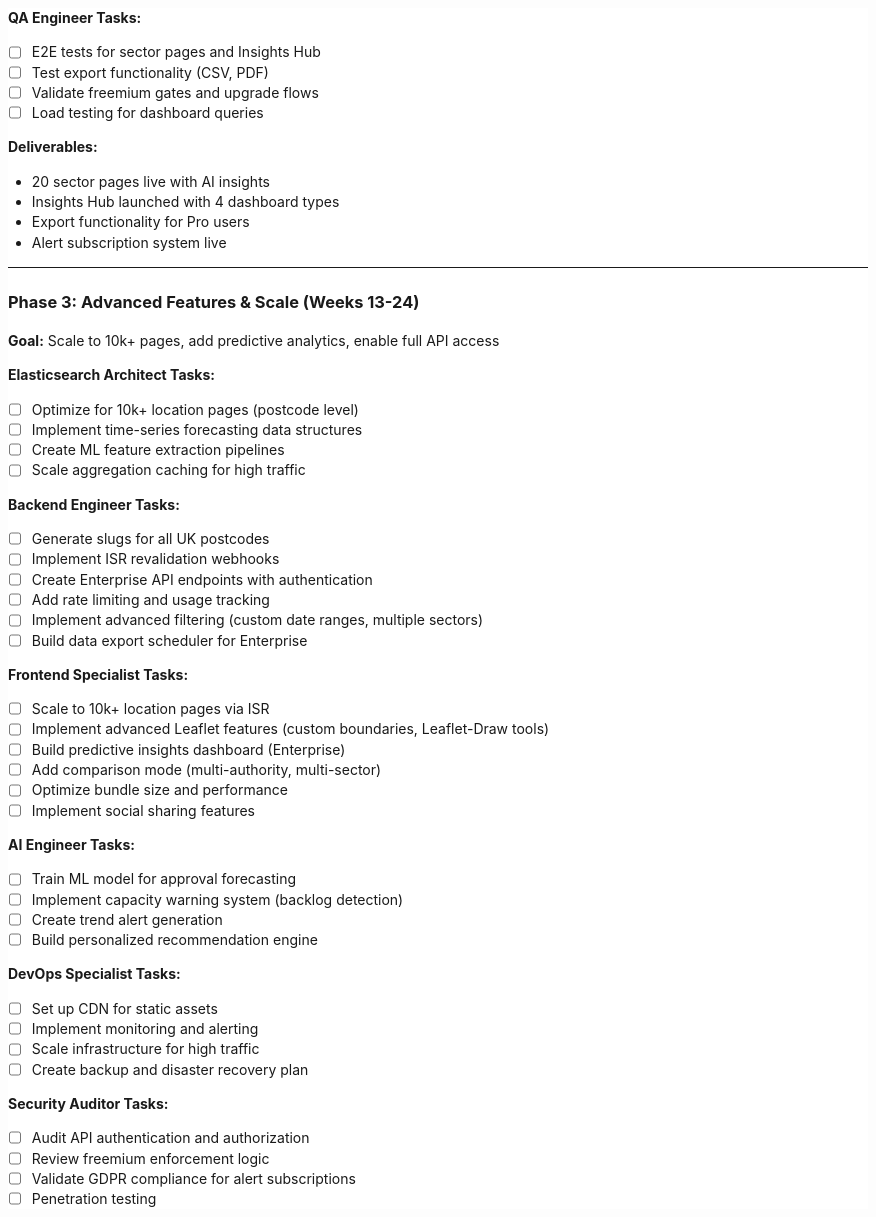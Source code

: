 **QA Engineer Tasks:**
- [ ] E2E tests for sector pages and Insights Hub
- [ ] Test export functionality (CSV, PDF)
- [ ] Validate freemium gates and upgrade flows
- [ ] Load testing for dashboard queries

**Deliverables:**
- 20 sector pages live with AI insights
- Insights Hub launched with 4 dashboard types
- Export functionality for Pro users
- Alert subscription system live

---

### Phase 3: Advanced Features & Scale (Weeks 13-24)
**Goal:** Scale to 10k+ pages, add predictive analytics, enable full API access

**Elasticsearch Architect Tasks:**
- [ ] Optimize for 10k+ location pages (postcode level)
- [ ] Implement time-series forecasting data structures
- [ ] Create ML feature extraction pipelines
- [ ] Scale aggregation caching for high traffic

**Backend Engineer Tasks:**
- [ ] Generate slugs for all UK postcodes
- [ ] Implement ISR revalidation webhooks
- [ ] Create Enterprise API endpoints with authentication
- [ ] Add rate limiting and usage tracking
- [ ] Implement advanced filtering (custom date ranges, multiple sectors)
- [ ] Build data export scheduler for Enterprise

**Frontend Specialist Tasks:**
- [ ] Scale to 10k+ location pages via ISR
- [ ] Implement advanced Leaflet features (custom boundaries, Leaflet-Draw tools)
- [ ] Build predictive insights dashboard (Enterprise)
- [ ] Add comparison mode (multi-authority, multi-sector)
- [ ] Optimize bundle size and performance
- [ ] Implement social sharing features

**AI Engineer Tasks:**
- [ ] Train ML model for approval forecasting
- [ ] Implement capacity warning system (backlog detection)
- [ ] Create trend alert generation
- [ ] Build personalized recommendation engine

**DevOps Specialist Tasks:**
- [ ] Set up CDN for static assets
- [ ] Implement monitoring and alerting
- [ ] Scale infrastructure for high traffic
- [ ] Create backup and disaster recovery plan

**Security Auditor Tasks:**
- [ ] Audit API authentication and authorization
- [ ] Review freemium enforcement logic
- [ ] Validate GDPR compliance for alert subscriptions
- [ ] Penetration testing
